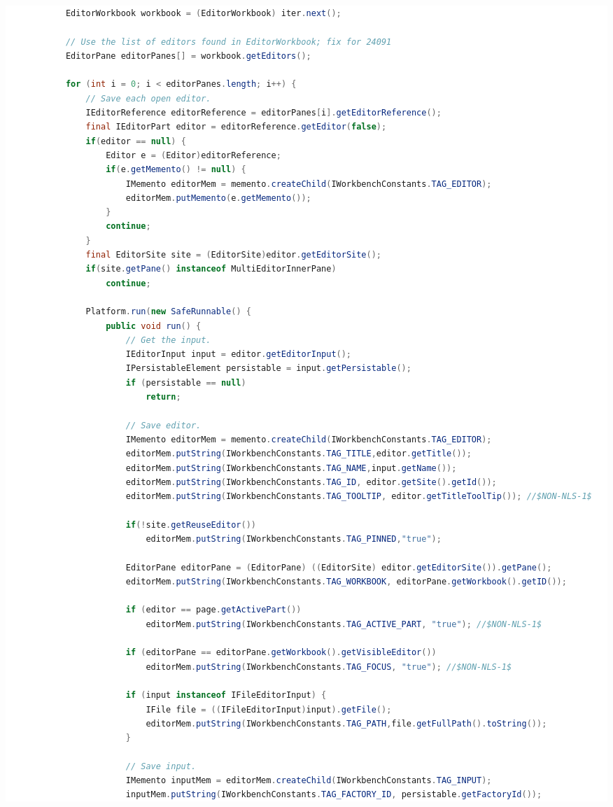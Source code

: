 ```java
			EditorWorkbook workbook = (EditorWorkbook) iter.next();
			
			// Use the list of editors found in EditorWorkbook; fix for 24091
			EditorPane editorPanes[] = workbook.getEditors();
			
			for (int i = 0; i < editorPanes.length; i++) {
				// Save each open editor.
				IEditorReference editorReference = editorPanes[i].getEditorReference();
				final IEditorPart editor = editorReference.getEditor(false);
				if(editor == null) {
					Editor e = (Editor)editorReference;
					if(e.getMemento() != null) {
						IMemento editorMem = memento.createChild(IWorkbenchConstants.TAG_EDITOR);
						editorMem.putMemento(e.getMemento());
					}
					continue;
				}
				final EditorSite site = (EditorSite)editor.getEditorSite();
				if(site.getPane() instanceof MultiEditorInnerPane)
					continue;
					
				Platform.run(new SafeRunnable() {
					public void run() {
						// Get the input.
						IEditorInput input = editor.getEditorInput();
						IPersistableElement persistable = input.getPersistable();
						if (persistable == null)
							return;
	
						// Save editor.
						IMemento editorMem = memento.createChild(IWorkbenchConstants.TAG_EDITOR);
						editorMem.putString(IWorkbenchConstants.TAG_TITLE,editor.getTitle());
						editorMem.putString(IWorkbenchConstants.TAG_NAME,input.getName());
						editorMem.putString(IWorkbenchConstants.TAG_ID, editor.getSite().getId());
						editorMem.putString(IWorkbenchConstants.TAG_TOOLTIP, editor.getTitleToolTip()); //$NON-NLS-1$
	
						if(!site.getReuseEditor())
							editorMem.putString(IWorkbenchConstants.TAG_PINNED,"true");
	
						EditorPane editorPane = (EditorPane) ((EditorSite) editor.getEditorSite()).getPane();
						editorMem.putString(IWorkbenchConstants.TAG_WORKBOOK, editorPane.getWorkbook().getID());
	
						if (editor == page.getActivePart())
							editorMem.putString(IWorkbenchConstants.TAG_ACTIVE_PART, "true"); //$NON-NLS-1$
	
						if (editorPane == editorPane.getWorkbook().getVisibleEditor())
							editorMem.putString(IWorkbenchConstants.TAG_FOCUS, "true"); //$NON-NLS-1$
							
						if (input instanceof IFileEditorInput) {
							IFile file = ((IFileEditorInput)input).getFile();
							editorMem.putString(IWorkbenchConstants.TAG_PATH,file.getFullPath().toString());
						}
				
						// Save input.
						IMemento inputMem = editorMem.createChild(IWorkbenchConstants.TAG_INPUT);
						inputMem.putString(IWorkbenchConstants.TAG_FACTORY_ID, persistable.getFactoryId());
```